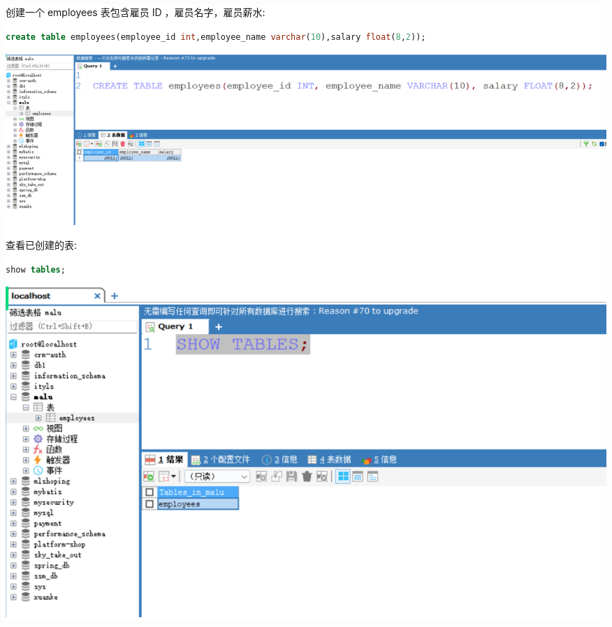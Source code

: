 

创建一个 employees 表包含雇员 ID ，雇员名字，雇员薪水:

```sql
create table employees(employee_id int,employee_name varchar(10),salary float(8,2));
```

![1718074022419](./assets/1718074022419.png)



查看已创建的表:

```sql
show tables;
```

![1718074050707](./assets/1718074050707.png)
